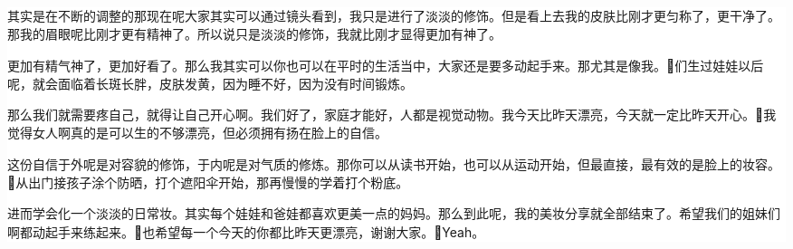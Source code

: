 其实是在不断的调整的那现在呢大家其实可以通过镜头看到，我只是进行了淡淡的修饰。但是看上去我的皮肤比刚才更匀称了，更干净了。那我的眉眼呢比刚才更有精神了。所以说只是淡淡的修饰，我就比刚才显得更加有神了。

更加有精气神了，更加好看了。那么我其实可以你也可以在平时的生活当中，大家还是要多动起手来。那尤其是像我。🎼们生过娃娃以后呢，就会面临着长斑长胖，皮肤发黄，因为睡不好，因为没有时间锻炼。

那么我们就需要疼自己，就得让自己开心啊。我们好了，家庭才能好，人都是视觉动物。我今天比昨天漂亮，今天就一定比昨天开心。🎼我觉得女人啊真的是可以生的不够漂亮，但必须拥有扬在脸上的自信。

这份自信于外呢是对容貌的修饰，于内呢是对气质的修炼。那你可以从读书开始，也可以从运动开始，但最直接，最有效的是脸上的妆容。🎼从出门接孩子涂个防晒，打个遮阳伞开始，那再慢慢的学着打个粉底。

进而学会化一个淡淡的日常妆。其实每个娃娃和爸娃都喜欢更美一点的妈妈。那么到此呢，我的美妆分享就全部结束了。希望我们的姐妹们啊都动起手来练起来。🎼也希望每一个今天的你都比昨天更漂亮，谢谢大家。🎼Yeah。


